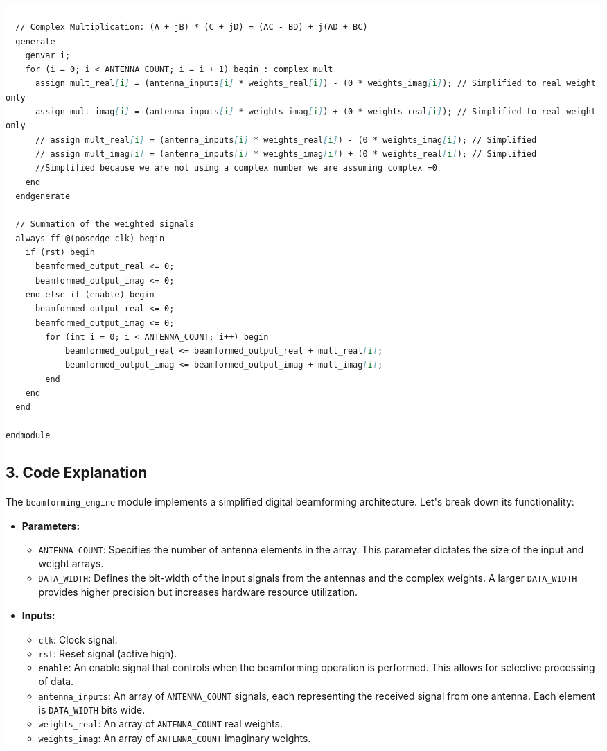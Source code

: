 ```markdown

  // Complex Multiplication: (A + jB) * (C + jD) = (AC - BD) + j(AD + BC)
  generate
    genvar i;
    for (i = 0; i < ANTENNA_COUNT; i = i + 1) begin : complex_mult
      assign mult_real[i] = (antenna_inputs[i] * weights_real[i]) - (0 * weights_imag[i]); // Simplified to real weight only
      assign mult_imag[i] = (antenna_inputs[i] * weights_imag[i]) + (0 * weights_real[i]); // Simplified to real weight only
      // assign mult_real[i] = (antenna_inputs[i] * weights_real[i]) - (0 * weights_imag[i]); // Simplified
      // assign mult_imag[i] = (antenna_inputs[i] * weights_imag[i]) + (0 * weights_real[i]); // Simplified
      //Simplified because we are not using a complex number we are assuming complex =0
    end
  endgenerate

  // Summation of the weighted signals
  always_ff @(posedge clk) begin
    if (rst) begin
      beamformed_output_real <= 0;
      beamformed_output_imag <= 0;
    end else if (enable) begin
      beamformed_output_real <= 0;
      beamformed_output_imag <= 0;
        for (int i = 0; i < ANTENNA_COUNT; i++) begin
            beamformed_output_real <= beamformed_output_real + mult_real[i];
            beamformed_output_imag <= beamformed_output_imag + mult_imag[i];
        end
    end
  end

endmodule
```

## 3. Code Explanation

The `beamforming_engine` module implements a simplified digital beamforming architecture.  Let's break down its functionality:

*   **Parameters:**
    *   `ANTENNA_COUNT`:  Specifies the number of antenna elements in the array. This parameter dictates the size of the input and weight arrays.
    *   `DATA_WIDTH`: Defines the bit-width of the input signals from the antennas and the complex weights.  A larger `DATA_WIDTH` provides higher precision but increases hardware resource utilization.

*   **Inputs:**
    *   `clk`: Clock signal.
    *   `rst`: Reset signal (active high).
    *   `enable`:  An enable signal that controls when the beamforming operation is performed.  This allows for selective processing of data.
    *   `antenna_inputs`: An array of `ANTENNA_COUNT` signals, each representing the received signal from one antenna. Each element is `DATA_WIDTH` bits wide.
    *   `weights_real`:  An array of `ANTENNA_COUNT` real weights.
    *   `weights_imag`: An array of `ANTENNA_COUNT` imaginary weights.

